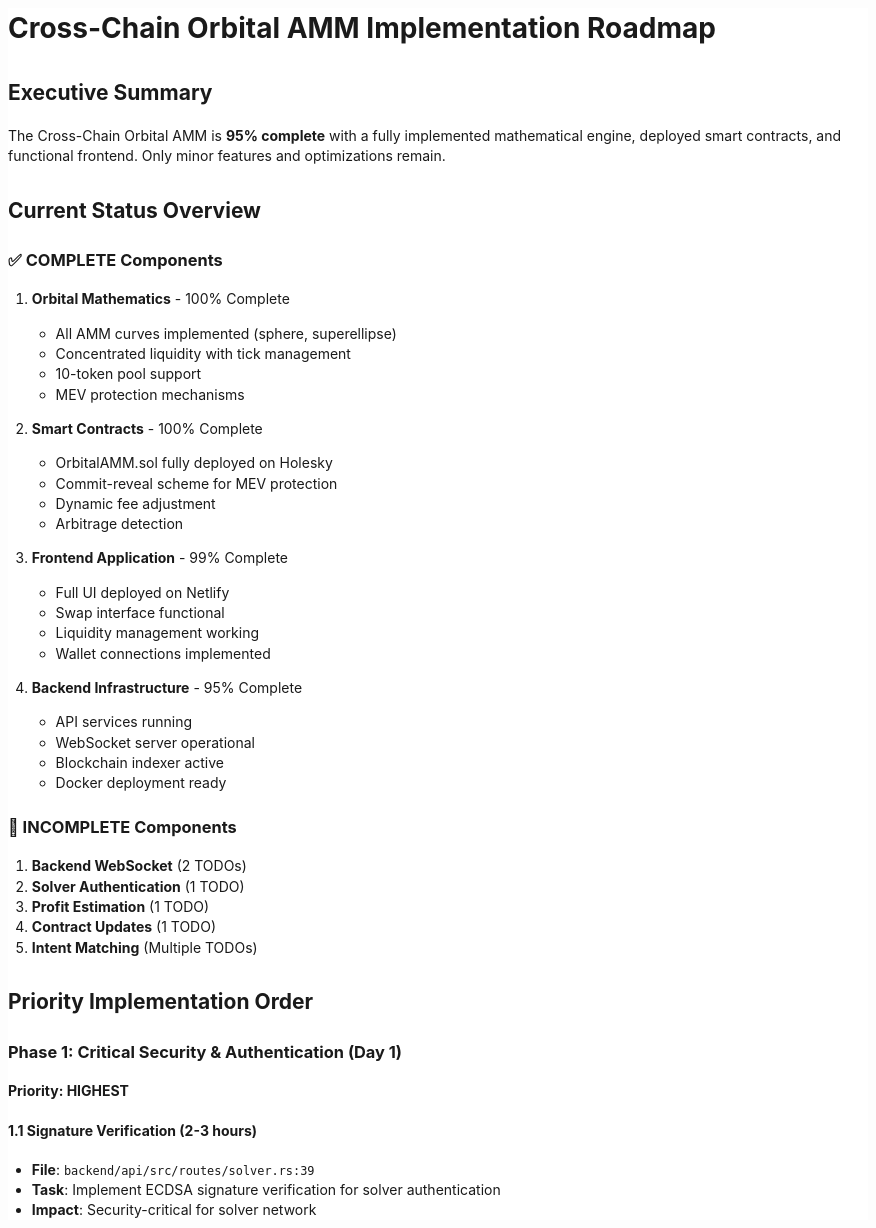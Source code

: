 # Cross-Chain Orbital AMM Implementation Roadmap

## Executive Summary
The Cross-Chain Orbital AMM is **95% complete** with a fully implemented mathematical engine, deployed smart contracts, and functional frontend. Only minor features and optimizations remain.

## Current Status Overview

### ✅ COMPLETE Components
1. **Orbital Mathematics** - 100% Complete
   - All AMM curves implemented (sphere, superellipse)
   - Concentrated liquidity with tick management
   - 10-token pool support
   - MEV protection mechanisms

2. **Smart Contracts** - 100% Complete
   - OrbitalAMM.sol fully deployed on Holesky
   - Commit-reveal scheme for MEV protection
   - Dynamic fee adjustment
   - Arbitrage detection

3. **Frontend Application** - 99% Complete
   - Full UI deployed on Netlify
   - Swap interface functional
   - Liquidity management working
   - Wallet connections implemented

4. **Backend Infrastructure** - 95% Complete
   - API services running
   - WebSocket server operational
   - Blockchain indexer active
   - Docker deployment ready

### 🔧 INCOMPLETE Components
1. **Backend WebSocket** (2 TODOs)
2. **Solver Authentication** (1 TODO)
3. **Profit Estimation** (1 TODO)
4. **Contract Updates** (1 TODO)
5. **Intent Matching** (Multiple TODOs)

## Priority Implementation Order

### Phase 1: Critical Security & Authentication (Day 1)
**Priority: HIGHEST**

#### 1.1 Signature Verification (2-3 hours)
- **File**: `backend/api/src/routes/solver.rs:39`
- **Task**: Implement ECDSA signature verification for solver authentication
- **Impact**: Security-critical for solver network
